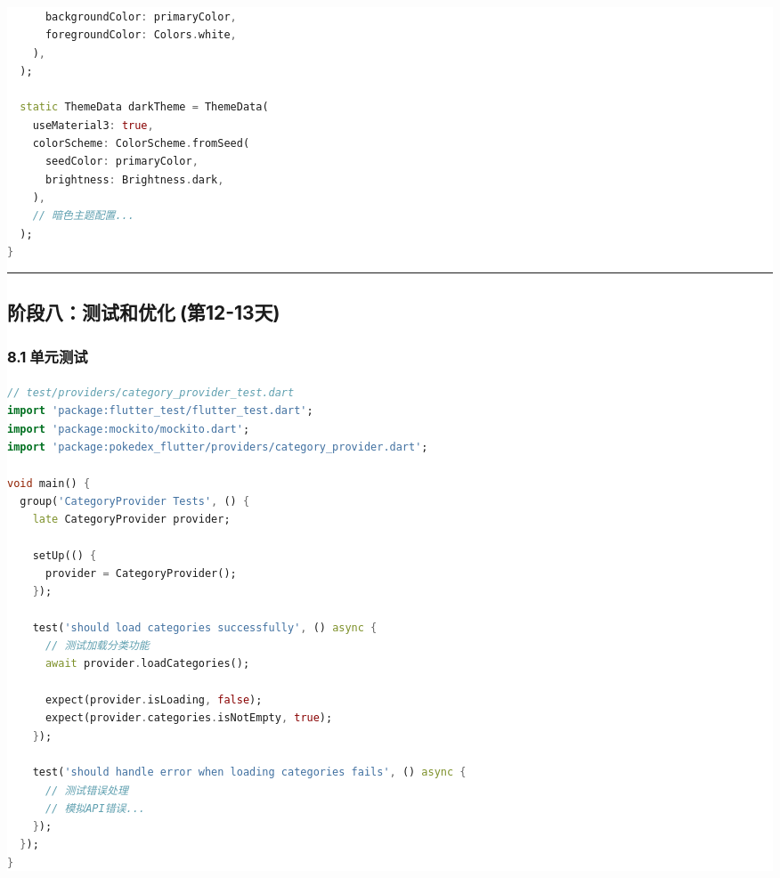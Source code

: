 ```dart
      backgroundColor: primaryColor,
      foregroundColor: Colors.white,
    ),
  );
  
  static ThemeData darkTheme = ThemeData(
    useMaterial3: true,
    colorScheme: ColorScheme.fromSeed(
      seedColor: primaryColor,
      brightness: Brightness.dark,
    ),
    // 暗色主题配置...
  );
}
```

---

## 阶段八：测试和优化 (第12-13天)

### 8.1 单元测试
```dart
// test/providers/category_provider_test.dart
import 'package:flutter_test/flutter_test.dart';
import 'package:mockito/mockito.dart';
import 'package:pokedex_flutter/providers/category_provider.dart';

void main() {
  group('CategoryProvider Tests', () {
    late CategoryProvider provider;
    
    setUp(() {
      provider = CategoryProvider();
    });
    
    test('should load categories successfully', () async {
      // 测试加载分类功能
      await provider.loadCategories();
      
      expect(provider.isLoading, false);
      expect(provider.categories.isNotEmpty, true);
    });
    
    test('should handle error when loading categories fails', () async {
      // 测试错误处理
      // 模拟API错误...
    });
  });
}
```
